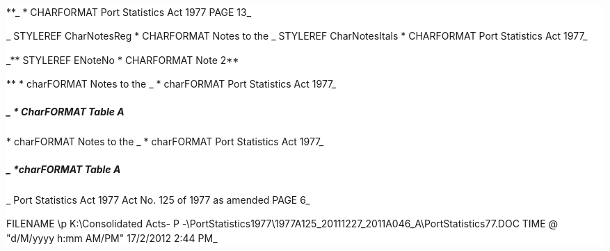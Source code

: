 **_  \* CHARFORMAT Port Statistics Act 1977                    PAGE  13_

_ STYLEREF  CharNotesReg  \* CHARFORMAT Notes to the  _ STYLEREF  CharNotesItals  \* CHARFORMAT Port Statistics Act 1977_

_** STYLEREF  ENoteNo \* CHARFORMAT Note 2**

**  \* charFORMAT Notes to the _  \* charFORMAT Port Statistics Act 1977_

##### _  \* CharFORMAT Table A

  \* charFORMAT Notes to the _  \* charFORMAT Port Statistics Act 1977_

##### _  \*charFORMAT Table A

_  Port Statistics Act 1977         Act No. 125 of 1977 as amended        PAGE 6_

 FILENAME \p K:\Consolidated Acts\- P -\PortStatistics1977\1977A125_20111227_2011A046_A\PortStatistics77.DOC  TIME \@ "d/M/yyyy h:mm AM/PM" 17/2/2012 2:44 PM_

